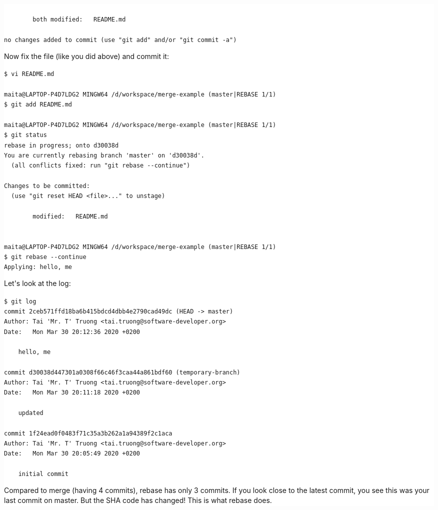 ```

        both modified:   README.md

no changes added to commit (use "git add" and/or "git commit -a")
```

Now fix the file (like you did above) and commit it:
```
$ vi README.md

maita@LAPTOP-P4D7LDG2 MINGW64 /d/workspace/merge-example (master|REBASE 1/1)
$ git add README.md

maita@LAPTOP-P4D7LDG2 MINGW64 /d/workspace/merge-example (master|REBASE 1/1)
$ git status
rebase in progress; onto d30038d
You are currently rebasing branch 'master' on 'd30038d'.
  (all conflicts fixed: run "git rebase --continue")

Changes to be committed:
  (use "git reset HEAD <file>..." to unstage)

        modified:   README.md


maita@LAPTOP-P4D7LDG2 MINGW64 /d/workspace/merge-example (master|REBASE 1/1)
$ git rebase --continue
Applying: hello, me
```

Let's look at the log:
```
$ git log
commit 2ceb571ffd18ba6b415bdcd4dbb4e2790cad49dc (HEAD -> master)
Author: Tai 'Mr. T' Truong <tai.truong@software-developer.org>
Date:   Mon Mar 30 20:12:36 2020 +0200

    hello, me

commit d30038d447301a0308f66c46f3caa44a861bdf60 (temporary-branch)
Author: Tai 'Mr. T' Truong <tai.truong@software-developer.org>
Date:   Mon Mar 30 20:11:18 2020 +0200

    updated

commit 1f24ead0f0483f71c35a3b262a1a94389f2c1aca
Author: Tai 'Mr. T' Truong <tai.truong@software-developer.org>
Date:   Mon Mar 30 20:05:49 2020 +0200

    initial commit
```

Compared to merge (having 4 commits), rebase has only 3 commits. If you look close to the latest commit, you see this was your last commit on master. But the SHA code has changed! This is what rebase does.
